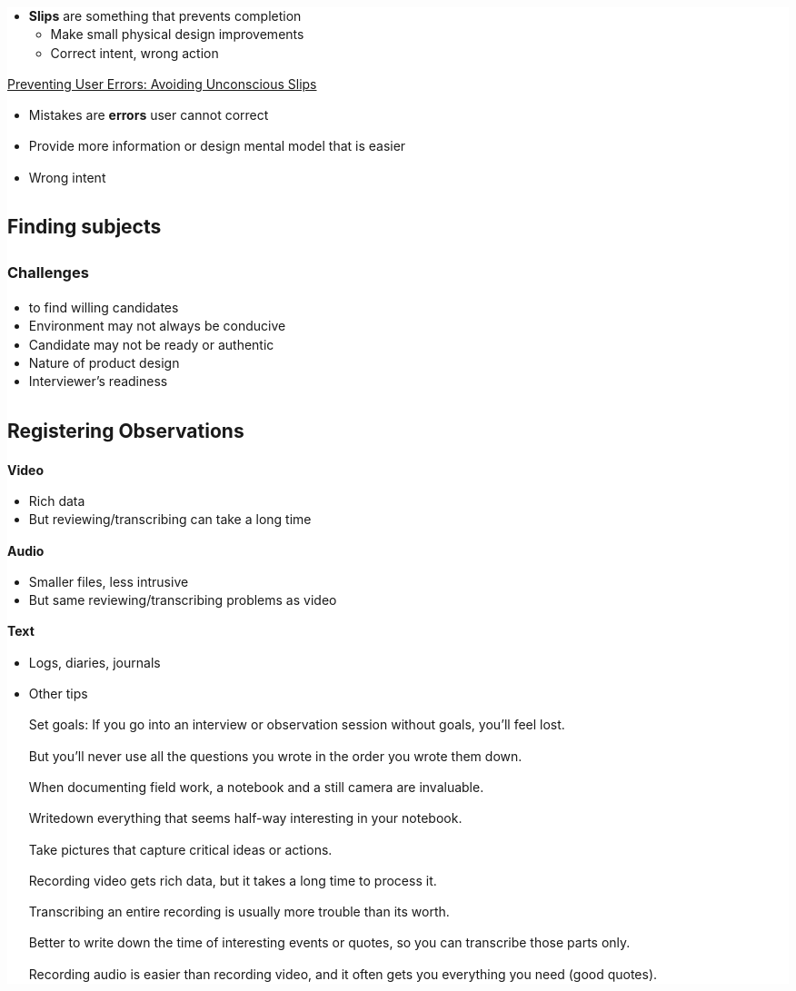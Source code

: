 - **Slips** are something that prevents completion
    - Make small physical design improvements
    - Correct intent, wrong action

[Preventing User Errors: Avoiding Unconscious Slips](https://www.nngroup.com/articles/slips/)

- Mistakes are **errors** user cannot correct

- Provide more information or design mental model that is easier
- Wrong intent

## Finding subjects

### Challenges

- to find willing candidates
- Environment may not always be conducive
- Candidate may not be ready or authentic
- Nature of product design
- Interviewer’s readiness

## Registering Observations

**Video**

- Rich data
- But reviewing/transcribing can take a long time

**Audio**

- Smaller files, less intrusive
- But same reviewing/transcribing problems as video

**Text**

- Logs, diaries, journals
- Other tips
    
    Set goals: If you go into an interview or observation session without goals, you’ll
    feel lost.
    
    But you’ll never use all the questions you wrote in the order you wrote them down.
    
    When documenting field work, a notebook and a still camera are invaluable.
    
    Writedown everything that seems half-way interesting in your notebook.
    
    Take pictures that capture critical ideas or actions.
    
    Recording video gets rich data, but it takes a long time to process it.
    
    Transcribing an entire recording is usually more trouble than its worth.
    
    Better to write down the time of interesting events or quotes, so you can transcribe those parts only.
    
    Recording audio is easier than recording video, and it often gets you everything you need (good quotes).
    